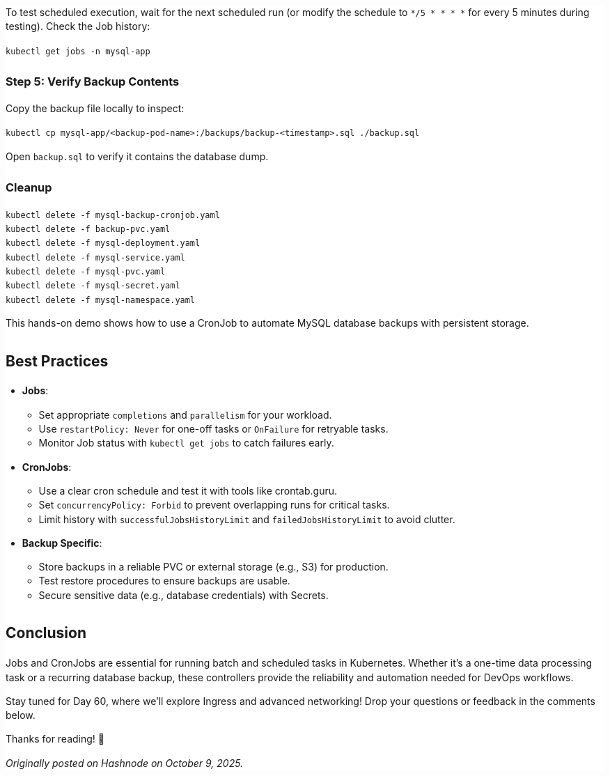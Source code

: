 To test scheduled execution, wait for the next scheduled run (or modify the schedule to `*/5 * * * *` for every 5 minutes during testing). Check the Job history:

```
kubectl get jobs -n mysql-app
```

### Step 5: Verify Backup Contents

Copy the backup file locally to inspect:

```
kubectl cp mysql-app/<backup-pod-name>:/backups/backup-<timestamp>.sql ./backup.sql
```

Open `backup.sql` to verify it contains the database dump.

### Cleanup

```
kubectl delete -f mysql-backup-cronjob.yaml
kubectl delete -f backup-pvc.yaml
kubectl delete -f mysql-deployment.yaml
kubectl delete -f mysql-service.yaml
kubectl delete -f mysql-pvc.yaml
kubectl delete -f mysql-secret.yaml
kubectl delete -f mysql-namespace.yaml
```

This hands-on demo shows how to use a CronJob to automate MySQL database backups with persistent storage.

## Best Practices

- **Jobs**:
  - Set appropriate `completions` and `parallelism` for your workload.
  - Use `restartPolicy: Never` for one-off tasks or `OnFailure` for retryable tasks.
  - Monitor Job status with `kubectl get jobs` to catch failures early.

- **CronJobs**:
  - Use a clear cron schedule and test it with tools like crontab.guru.
  - Set `concurrencyPolicy: Forbid` to prevent overlapping runs for critical tasks.
  - Limit history with `successfulJobsHistoryLimit` and `failedJobsHistoryLimit` to avoid clutter.

- **Backup Specific**:
  - Store backups in a reliable PVC or external storage (e.g., S3) for production.
  - Test restore procedures to ensure backups are usable.
  - Secure sensitive data (e.g., database credentials) with Secrets.

## Conclusion

Jobs and CronJobs are essential for running batch and scheduled tasks in Kubernetes. Whether it’s a one-time data processing task or a recurring database backup, these controllers provide the reliability and automation needed for DevOps workflows.

Stay tuned for Day 60, where we’ll explore Ingress and advanced networking! Drop your questions or feedback in the comments below.

Thanks for reading! 🚀

*Originally posted on Hashnode on October 9, 2025.*
